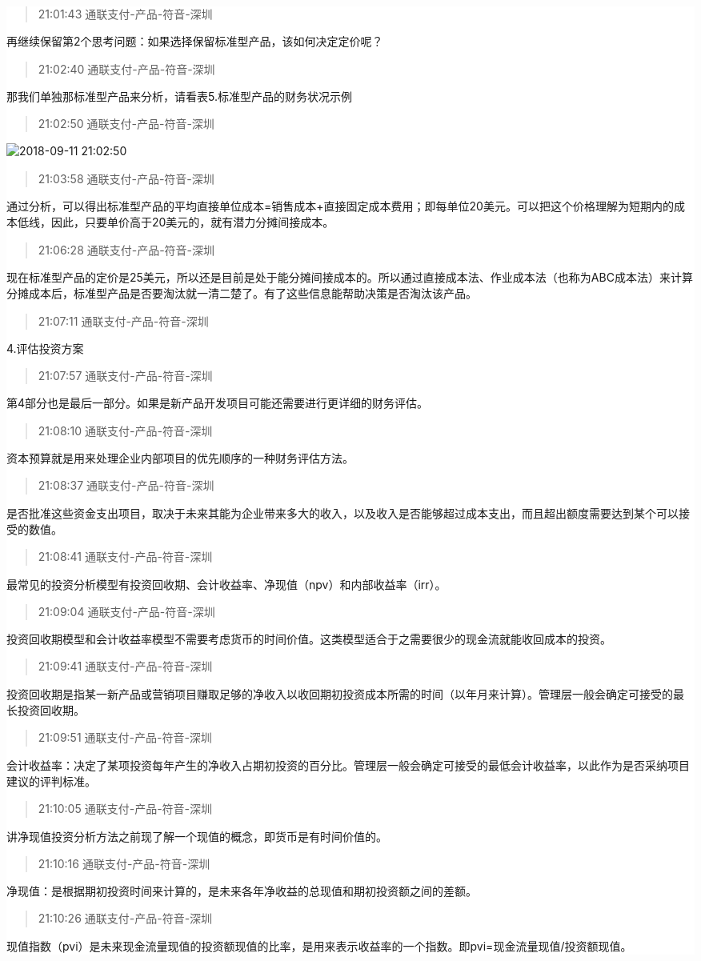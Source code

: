 > 21:01:43  通联支付-产品-符音-深圳  
   
再继续保留第2个思考问题：如果选择保留标准型产品，该如何决定定价呢？  
   
> 21:02:40  通联支付-产品-符音-深圳  
   
那我们单独那标准型产品来分析，请看表5.标准型产品的财务状况示例    
   
> 21:02:50  通联支付-产品-符音-深圳  
   
![2018-09-11 21:02:50](http://static.cocolian.cn/img/20180911_210250.png) 
   
> 21:03:58  通联支付-产品-符音-深圳  
   
通过分析，可以得出标准型产品的平均直接单位成本=销售成本+直接固定成本费用；即每单位20美元。可以把这个价格理解为短期内的成本低线，因此，只要单价高于20美元的，就有潜力分摊间接成本。  
   
> 21:06:28  通联支付-产品-符音-深圳  
   
现在标准型产品的定价是25美元，所以还是目前是处于能分摊间接成本的。所以通过直接成本法、作业成本法（也称为ABC成本法）来计算分摊成本后，标准型产品是否要淘汰就一清二楚了。有了这些信息能帮助决策是否淘汰该产品。  
   
> 21:07:11  通联支付-产品-符音-深圳  
   
4.评估投资方案  
   
> 21:07:57  通联支付-产品-符音-深圳  
   
第4部分也是最后一部分。如果是新产品开发项目可能还需要进行更详细的财务评估。  
   
> 21:08:10  通联支付-产品-符音-深圳  
   
资本预算就是用来处理企业内部项目的优先顺序的一种财务评估方法。  
   
> 21:08:37  通联支付-产品-符音-深圳  
   
是否批准这些资金支出项目，取决于未来其能为企业带来多大的收入，以及收入是否能够超过成本支出，而且超出额度需要达到某个可以接受的数值。  
   
> 21:08:41  通联支付-产品-符音-深圳  
   
最常见的投资分析模型有投资回收期、会计收益率、净现值（npv）和内部收益率（irr）。  
   
> 21:09:04  通联支付-产品-符音-深圳  
   
投资回收期模型和会计收益率模型不需要考虑货币的时间价值。这类模型适合于之需要很少的现金流就能收回成本的投资。  
   
> 21:09:41  通联支付-产品-符音-深圳  
   
投资回收期是指某一新产品或营销项目赚取足够的净收入以收回期初投资成本所需的时间（以年月来计算）。管理层一般会确定可接受的最长投资回收期。  
   
> 21:09:51  通联支付-产品-符音-深圳  
   
会计收益率：决定了某项投资每年产生的净收入占期初投资的百分比。管理层一般会确定可接受的最低会计收益率，以此作为是否采纳项目建议的评判标准。  
   
> 21:10:05  通联支付-产品-符音-深圳  
   
讲净现值投资分析方法之前现了解一个现值的概念，即货币是有时间价值的。  
   
> 21:10:16  通联支付-产品-符音-深圳  
   
净现值：是根据期初投资时间来计算的，是未来各年净收益的总现值和期初投资额之间的差额。  
   
> 21:10:26  通联支付-产品-符音-深圳  
   
现值指数（pvi）是未来现金流量现值的投资额现值的比率，是用来表示收益率的一个指数。即pvi=现金流量现值/投资额现值。  
   